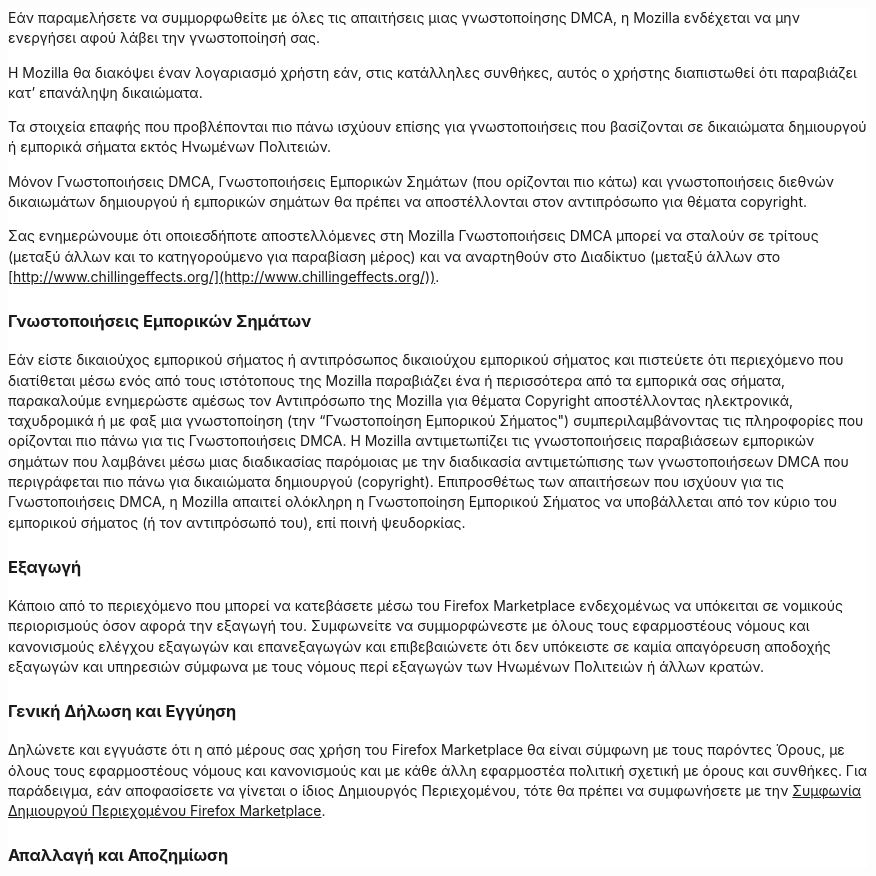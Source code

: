 Εάν παραμελήσετε να συμμορφωθείτε με όλες τις απαιτήσεις μιας γνωστοποίησης
DMCA, η Mozilla ενδέχεται να μην ενεργήσει αφού λάβει την γνωστοποίησή σας.

Η Mozilla θα διακόψει έναν λογαριασμό χρήστη εάν, στις κατάλληλες συνθήκες,
αυτός ο χρήστης διαπιστωθεί ότι παραβιάζει κατ’ επανάληψη δικαιώματα.

Τα στοιχεία επαφής που προβλέπονται πιο πάνω ισχύουν επίσης για γνωστοποιήσεις
που βασίζονται σε δικαιώματα δημιουργού ή εμπορικά σήματα εκτός Ηνωμένων
Πολιτειών.

Μόνον Γνωστοποιήσεις DMCA, Γνωστοποιήσεις Εμπορικών Σημάτων (που ορίζονται πιο
κάτω) και γνωστοποιήσεις διεθνών δικαιωμάτων δημιουργού ή εμπορικών σημάτων θα
πρέπει να αποστέλλονται στον αντιπρόσωπο για θέματα copyright.

Σας ενημερώνουμε ότι οποιεσδήποτε αποστελλόμενες στη Mozilla Γνωστοποιήσεις
DMCA μπορεί να σταλούν σε τρίτους (μεταξύ άλλων και το κατηγορούμενο για
παραβίαση μέρος) και να αναρτηθούν στο Διαδίκτυο (μεταξύ άλλων στο
[http://www.chillingeffects.org/](http://www.chillingeffects.org/)).

### Γνωστοποιήσεις Εμπορικών Σημάτων

Εάν είστε δικαιούχος εμπορικού σήματος ή αντιπρόσωπος δικαιούχου εμπορικού
σήματος και πιστεύετε ότι περιεχόμενο που διατίθεται μέσω ενός από τους
ιστότοπους της Mozilla παραβιάζει ένα ή περισσότερα από τα εμπορικά σας
σήματα, παρακαλούμε ενημερώστε αμέσως τον Αντιπρόσωπο της Mozilla για θέματα
Copyright αποστέλλοντας ηλεκτρονικά, ταχυδρομικά ή με φαξ μια γνωστοποίηση
(την “Γνωστοποίηση Εμπορικού Σήματος") συμπεριλαμβάνοντας τις πληροφορίες που
ορίζονται πιο πάνω για τις Γνωστοποιήσεις DMCA. H Mozilla αντιμετωπίζει τις
γνωστοποιήσεις παραβιάσεων εμπορικών σημάτων που λαμβάνει μέσω μιας
διαδικασίας παρόμοιας με την διαδικασία αντιμετώπισης των γνωστοποιήσεων DMCA
που περιγράφεται πιο πάνω για δικαιώματα δημιουργού (copyright). Επιπροσθέτως
των απαιτήσεων που ισχύουν για τις Γνωστοποιήσεις DMCA, η Mozilla απαιτεί
ολόκληρη η Γνωστοποίηση Εμπορικού Σήματος να υποβάλλεται από τον κύριο του
εμπορικού σήματος (ή τον αντιπρόσωπό του), επί ποινή ψευδορκίας.

### Εξαγωγή

Κάποιο από το περιεχόμενο που μπορεί να κατεβάσετε μέσω του Firefox
Marketplace ενδεχομένως να υπόκειται σε νομικούς περιορισμούς όσον αφορά την
εξαγωγή του. Συμφωνείτε να συμμορφώνεστε με όλους τους εφαρμοστέους νόμους και
κανονισμούς ελέγχου εξαγωγών και επανεξαγωγών και επιβεβαιώνετε ότι δεν
υπόκειστε σε καμία απαγόρευση αποδοχής εξαγωγών και υπηρεσιών σύμφωνα με τους
νόμους περί εξαγωγών των Ηνωμένων Πολιτειών ή άλλων κρατών.

### Γενική Δήλωση και Εγγύηση

Δηλώνετε και εγγυάστε ότι η από μέρους σας χρήση του Firefox Marketplace θα
είναι σύμφωνη με τους παρόντες Όρους, με όλους τους εφαρμοστέους νόμους και
κανονισμούς και με κάθε άλλη εφαρμοστέα πολιτική σχετική με όρους και
συνθήκες. Για παράδειγμα, εάν αποφασίσετε να γίνεται ο ίδιος Δημιουργός
Περιεχομένου, τότε θα πρέπει να συμφωνήσετε με την [Συμφωνία Δημιουργού
Περιεχομένου Firefox Marketplace](/developers/docs/policies/agreement).

### Απαλλαγή και Αποζημίωση
